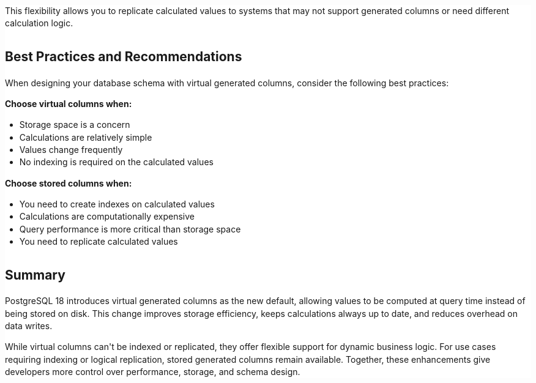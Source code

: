 This flexibility allows you to replicate calculated values to systems that may not support generated columns or need different calculation logic.

## Best Practices and Recommendations

When designing your database schema with virtual generated columns, consider the following best practices:

**Choose virtual columns when:**
- Storage space is a concern
- Calculations are relatively simple
- Values change frequently
- No indexing is required on the calculated values

**Choose stored columns when:**
- You need to create indexes on calculated values
- Calculations are computationally expensive
- Query performance is more critical than storage space
- You need to replicate calculated values

## Summary

PostgreSQL 18 introduces virtual generated columns as the new default, allowing values to be computed at query time instead of being stored on disk. This change improves storage efficiency, keeps calculations always up to date, and reduces overhead on data writes.

While virtual columns can't be indexed or replicated, they offer flexible support for dynamic business logic. For use cases requiring indexing or logical replication, stored generated columns remain available. Together, these enhancements give developers more control over performance, storage, and schema design.
